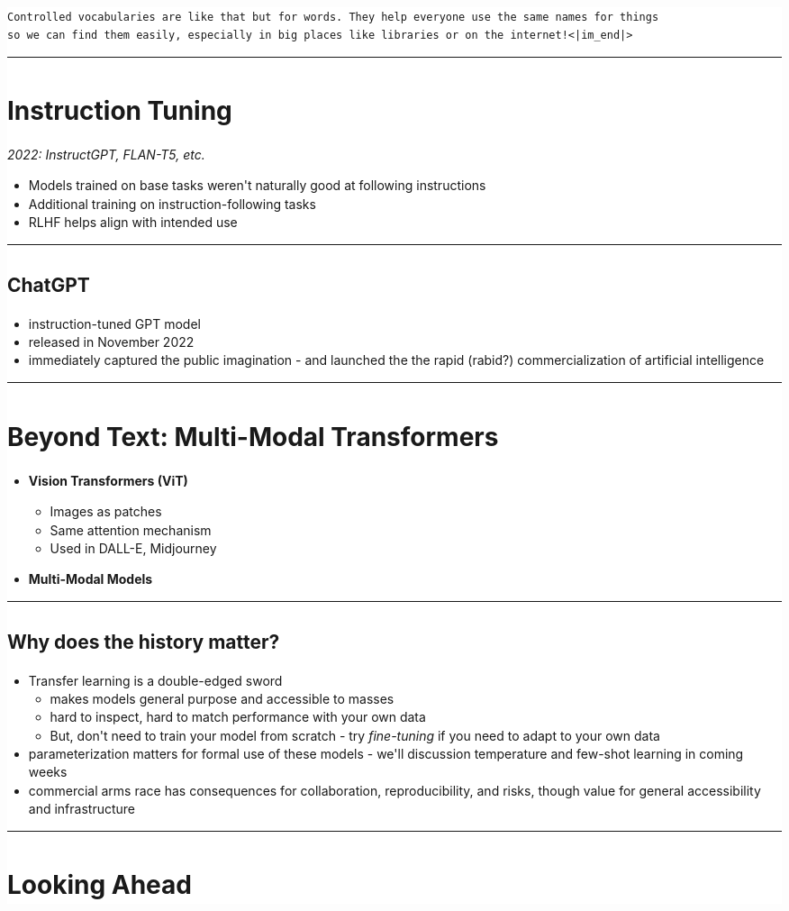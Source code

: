 ```
Controlled vocabularies are like that but for words. They help everyone use the same names for things
so we can find them easily, especially in big places like libraries or on the internet!<|im_end|>
```
---

# Instruction Tuning
*2022: InstructGPT, FLAN-T5, etc.*

- Models trained on base tasks weren't naturally good at following instructions
- Additional training on instruction-following tasks
- RLHF helps align with intended use

----

## ChatGPT

- instruction-tuned GPT model
- released in November 2022
- immediately captured the public imagination - and launched the the rapid (rabid?) commercialization of artificial intelligence

---

# Beyond Text: Multi-Modal Transformers

- **Vision Transformers (ViT)**
  - Images as patches
  - Same attention mechanism
  - Used in DALL-E, Midjourney

- **Multi-Modal Models**

----

## Why does the history matter?

- Transfer learning is a double-edged sword
   - makes models general purpose and accessible to masses
   - hard to inspect, hard to match performance with your own data
   - But, don't need to train your model from scratch - try *fine-tuning* if you need to adapt to your own data
- parameterization matters for formal use of these models - we'll discussion temperature and few-shot learning in coming weeks
- commercial arms race has consequences for collaboration, reproducibility, and risks, though value for general accessibility and infrastructure

----

# Looking Ahead
